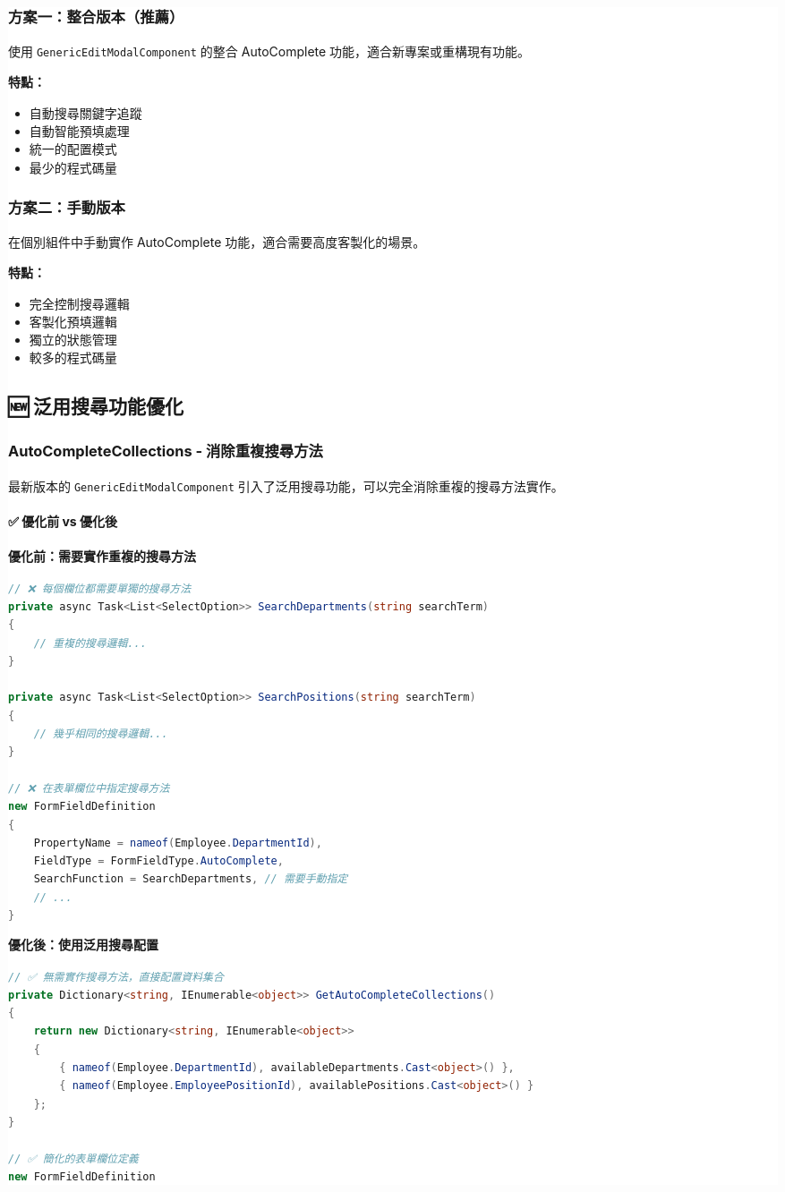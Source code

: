 ### 方案一：整合版本（推薦）

使用 `GenericEditModalComponent` 的整合 AutoComplete 功能，適合新專案或重構現有功能。

**特點：**
- 自動搜尋關鍵字追蹤
- 自動智能預填處理
- 統一的配置模式
- 最少的程式碼量

### 方案二：手動版本

在個別組件中手動實作 AutoComplete 功能，適合需要高度客製化的場景。

**特點：**
- 完全控制搜尋邏輯
- 客製化預填邏輯
- 獨立的狀態管理
- 較多的程式碼量

## 🆕 泛用搜尋功能優化

### AutoCompleteCollections - 消除重複搜尋方法

最新版本的 `GenericEditModalComponent` 引入了泛用搜尋功能，可以完全消除重複的搜尋方法實作。

#### ✅ 優化前 vs 優化後

**優化前：需要實作重複的搜尋方法**
```csharp
// ❌ 每個欄位都需要單獨的搜尋方法
private async Task<List<SelectOption>> SearchDepartments(string searchTerm)
{
    // 重複的搜尋邏輯...
}

private async Task<List<SelectOption>> SearchPositions(string searchTerm) 
{
    // 幾乎相同的搜尋邏輯...
}

// ❌ 在表單欄位中指定搜尋方法
new FormFieldDefinition
{
    PropertyName = nameof(Employee.DepartmentId),
    FieldType = FormFieldType.AutoComplete,
    SearchFunction = SearchDepartments, // 需要手動指定
    // ...
}
```

**優化後：使用泛用搜尋配置**
```csharp
// ✅ 無需實作搜尋方法，直接配置資料集合
private Dictionary<string, IEnumerable<object>> GetAutoCompleteCollections()
{
    return new Dictionary<string, IEnumerable<object>>
    {
        { nameof(Employee.DepartmentId), availableDepartments.Cast<object>() },
        { nameof(Employee.EmployeePositionId), availablePositions.Cast<object>() }
    };
}

// ✅ 簡化的表單欄位定義
new FormFieldDefinition
```